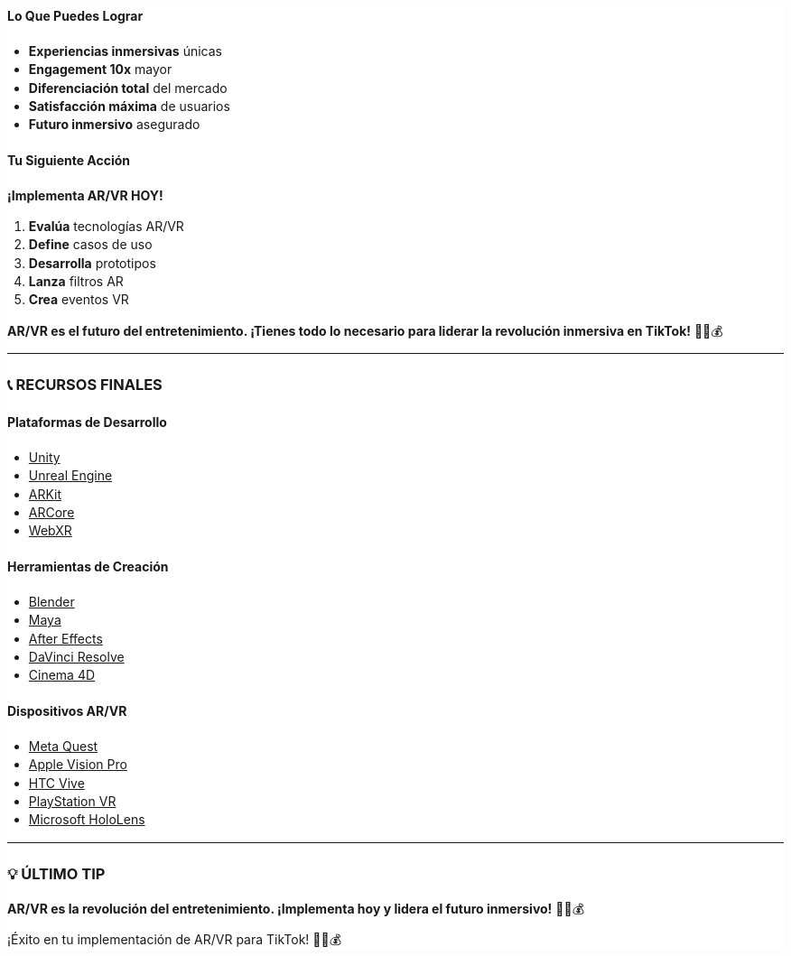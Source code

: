 #### **Lo Que Puedes Lograr**
- **Experiencias inmersivas** únicas
- **Engagement 10x** mayor
- **Diferenciación total** del mercado
- **Satisfacción máxima** de usuarios
- **Futuro inmersivo** asegurado

#### **Tu Siguiente Acción**
**¡Implementa AR/VR HOY!** 

1. **Evalúa** tecnologías AR/VR
2. **Define** casos de uso
3. **Desarrolla** prototipos
4. **Lanza** filtros AR
5. **Crea** eventos VR

**AR/VR es el futuro del entretenimiento. ¡Tienes todo lo necesario para liderar la revolución inmersiva en TikTok!** 🥽🚀💰

---

### 📞 RECURSOS FINALES

#### **Plataformas de Desarrollo**
- [Unity](https://unity.com)
- [Unreal Engine](https://unrealengine.com)
- [ARKit](https://developer.apple.com/arkit)
- [ARCore](https://developers.google.com/ar)
- [WebXR](https://immersiveweb.dev)

#### **Herramientas de Creación**
- [Blender](https://blender.org)
- [Maya](https://autodesk.com/maya)
- [After Effects](https://adobe.com/after-effects)
- [DaVinci Resolve](https://blackmagicdesign.com/davinciresolve)
- [Cinema 4D](https://maxon.net/cinema-4d)

#### **Dispositivos AR/VR**
- [Meta Quest](https://meta.com/quest)
- [Apple Vision Pro](https://apple.com/vision-pro)
- [HTC Vive](https://vive.com)
- [PlayStation VR](https://playstation.com/psvr)
- [Microsoft HoloLens](https://microsoft.com/hololens)

---

### 💡 ÚLTIMO TIP
**AR/VR es la revolución del entretenimiento. ¡Implementa hoy y lidera el futuro inmersivo!** 🥽🚀💰

¡Éxito en tu implementación de AR/VR para TikTok! 🥽🚀💰
